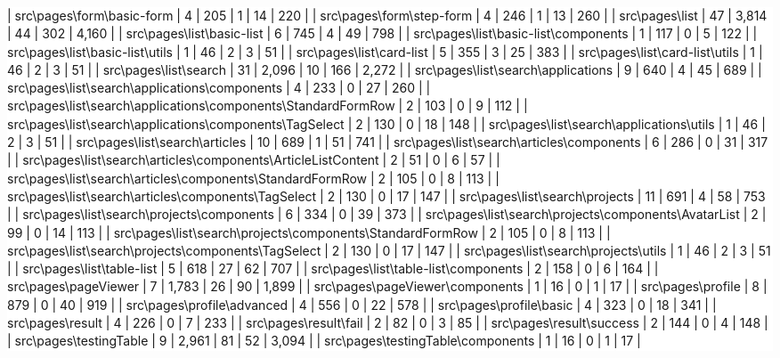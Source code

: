 | src\\pages\\form\\basic-form | 4 | 205 | 1 | 14 | 220 |
| src\\pages\\form\\step-form | 4 | 246 | 1 | 13 | 260 |
| src\\pages\\list | 47 | 3,814 | 44 | 302 | 4,160 |
| src\\pages\\list\\basic-list | 6 | 745 | 4 | 49 | 798 |
| src\\pages\\list\\basic-list\\components | 1 | 117 | 0 | 5 | 122 |
| src\\pages\\list\\basic-list\\utils | 1 | 46 | 2 | 3 | 51 |
| src\\pages\\list\\card-list | 5 | 355 | 3 | 25 | 383 |
| src\\pages\\list\\card-list\\utils | 1 | 46 | 2 | 3 | 51 |
| src\\pages\\list\\search | 31 | 2,096 | 10 | 166 | 2,272 |
| src\\pages\\list\\search\\applications | 9 | 640 | 4 | 45 | 689 |
| src\\pages\\list\\search\\applications\\components | 4 | 233 | 0 | 27 | 260 |
| src\\pages\\list\\search\\applications\\components\\StandardFormRow | 2 | 103 | 0 | 9 | 112 |
| src\\pages\\list\\search\\applications\\components\\TagSelect | 2 | 130 | 0 | 18 | 148 |
| src\\pages\\list\\search\\applications\\utils | 1 | 46 | 2 | 3 | 51 |
| src\\pages\\list\\search\\articles | 10 | 689 | 1 | 51 | 741 |
| src\\pages\\list\\search\\articles\\components | 6 | 286 | 0 | 31 | 317 |
| src\\pages\\list\\search\\articles\\components\\ArticleListContent | 2 | 51 | 0 | 6 | 57 |
| src\\pages\\list\\search\\articles\\components\\StandardFormRow | 2 | 105 | 0 | 8 | 113 |
| src\\pages\\list\\search\\articles\\components\\TagSelect | 2 | 130 | 0 | 17 | 147 |
| src\\pages\\list\\search\\projects | 11 | 691 | 4 | 58 | 753 |
| src\\pages\\list\\search\\projects\\components | 6 | 334 | 0 | 39 | 373 |
| src\\pages\\list\\search\\projects\\components\\AvatarList | 2 | 99 | 0 | 14 | 113 |
| src\\pages\\list\\search\\projects\\components\\StandardFormRow | 2 | 105 | 0 | 8 | 113 |
| src\\pages\\list\\search\\projects\\components\\TagSelect | 2 | 130 | 0 | 17 | 147 |
| src\\pages\\list\\search\\projects\\utils | 1 | 46 | 2 | 3 | 51 |
| src\\pages\\list\\table-list | 5 | 618 | 27 | 62 | 707 |
| src\\pages\\list\\table-list\\components | 2 | 158 | 0 | 6 | 164 |
| src\\pages\\pageViewer | 7 | 1,783 | 26 | 90 | 1,899 |
| src\\pages\\pageViewer\\components | 1 | 16 | 0 | 1 | 17 |
| src\\pages\\profile | 8 | 879 | 0 | 40 | 919 |
| src\\pages\\profile\\advanced | 4 | 556 | 0 | 22 | 578 |
| src\\pages\\profile\\basic | 4 | 323 | 0 | 18 | 341 |
| src\\pages\\result | 4 | 226 | 0 | 7 | 233 |
| src\\pages\\result\\fail | 2 | 82 | 0 | 3 | 85 |
| src\\pages\\result\\success | 2 | 144 | 0 | 4 | 148 |
| src\\pages\\testingTable | 9 | 2,961 | 81 | 52 | 3,094 |
| src\\pages\\testingTable\\components | 1 | 16 | 0 | 1 | 17 |